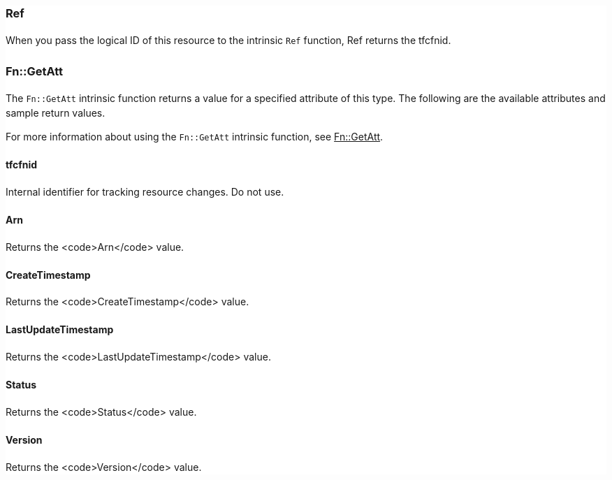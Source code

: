 ### Ref

When you pass the logical ID of this resource to the intrinsic `Ref` function, Ref returns the tfcfnid.

### Fn::GetAtt

The `Fn::GetAtt` intrinsic function returns a value for a specified attribute of this type. The following are the available attributes and sample return values.

For more information about using the `Fn::GetAtt` intrinsic function, see [Fn::GetAtt](https://docs.aws.amazon.com/AWSCloudFormation/latest/UserGuide/intrinsic-function-reference-getatt.html).

#### tfcfnid

Internal identifier for tracking resource changes. Do not use.

#### Arn

Returns the &lt;code&gt;Arn&lt;/code&gt; value.

#### CreateTimestamp

Returns the &lt;code&gt;CreateTimestamp&lt;/code&gt; value.

#### LastUpdateTimestamp

Returns the &lt;code&gt;LastUpdateTimestamp&lt;/code&gt; value.

#### Status

Returns the &lt;code&gt;Status&lt;/code&gt; value.

#### Version

Returns the &lt;code&gt;Version&lt;/code&gt; value.

